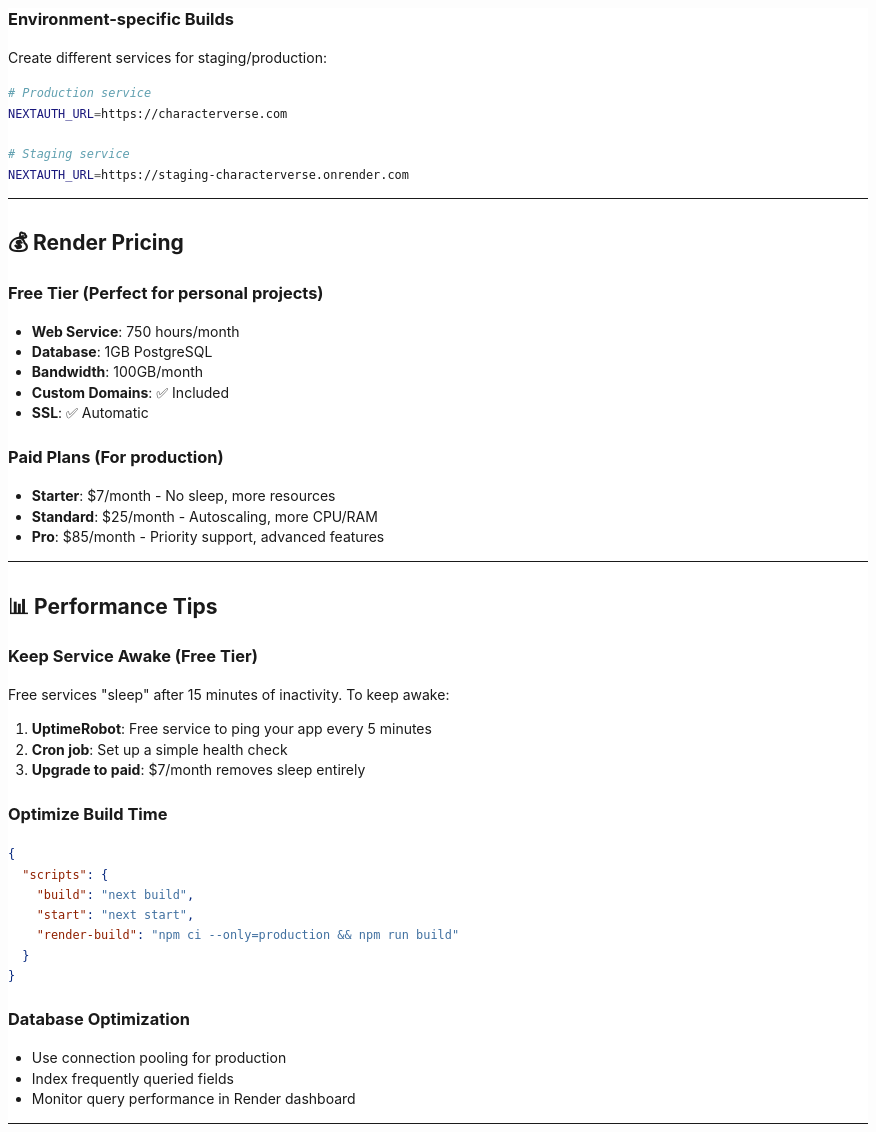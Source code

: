 ### Environment-specific Builds
Create different services for staging/production:

```bash
# Production service
NEXTAUTH_URL=https://characterverse.com

# Staging service  
NEXTAUTH_URL=https://staging-characterverse.onrender.com
```

---

## 💰 **Render Pricing**

### Free Tier (Perfect for personal projects)
- **Web Service**: 750 hours/month
- **Database**: 1GB PostgreSQL
- **Bandwidth**: 100GB/month
- **Custom Domains**: ✅ Included
- **SSL**: ✅ Automatic

### Paid Plans (For production)
- **Starter**: $7/month - No sleep, more resources
- **Standard**: $25/month - Autoscaling, more CPU/RAM
- **Pro**: $85/month - Priority support, advanced features

---

## 📊 **Performance Tips**

### Keep Service Awake (Free Tier)
Free services "sleep" after 15 minutes of inactivity. To keep awake:

1. **UptimeRobot**: Free service to ping your app every 5 minutes
2. **Cron job**: Set up a simple health check
3. **Upgrade to paid**: $7/month removes sleep entirely

### Optimize Build Time
```json
{
  "scripts": {
    "build": "next build",
    "start": "next start", 
    "render-build": "npm ci --only=production && npm run build"
  }
}
```

### Database Optimization
- Use connection pooling for production
- Index frequently queried fields
- Monitor query performance in Render dashboard

---